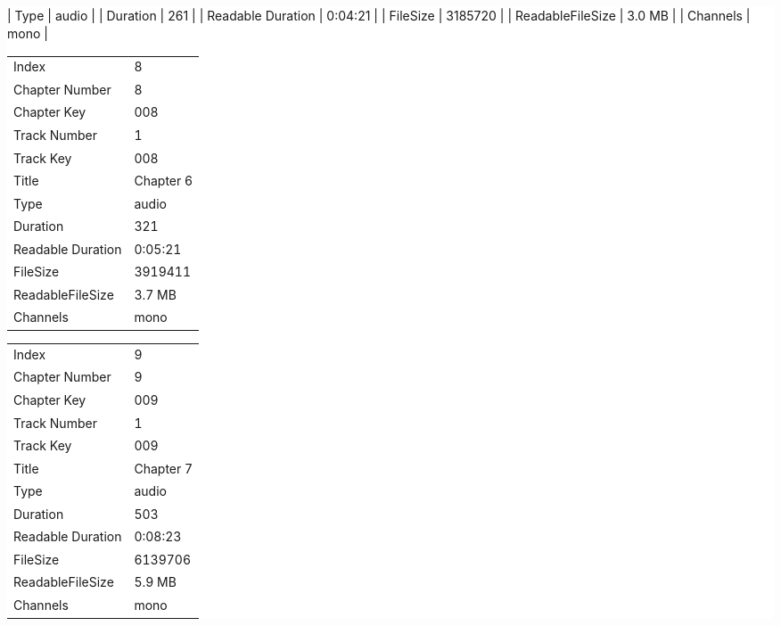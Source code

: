 | Type | audio |
| Duration | 261 |
| Readable Duration | 0:04:21 |
| FileSize | 3185720 |
| ReadableFileSize | 3.0 MB |
| Channels | mono |

|  |  |
| - | - |
| Index | 8 |
| Chapter Number | 8 |
| Chapter Key | 008 |
| Track Number | 1 |
| Track Key | 008 |
| Title | Chapter 6 |
| Type | audio |
| Duration | 321 |
| Readable Duration | 0:05:21 |
| FileSize | 3919411 |
| ReadableFileSize | 3.7 MB |
| Channels | mono |

|  |  |
| - | - |
| Index | 9 |
| Chapter Number | 9 |
| Chapter Key | 009 |
| Track Number | 1 |
| Track Key | 009 |
| Title | Chapter 7 |
| Type | audio |
| Duration | 503 |
| Readable Duration | 0:08:23 |
| FileSize | 6139706 |
| ReadableFileSize | 5.9 MB |
| Channels | mono |
